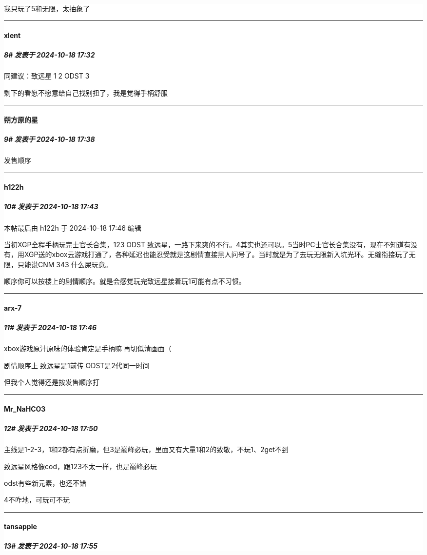 我只玩了5和无限，太抽象了

*****

####  xlent  
##### 8#       发表于 2024-10-18 17:32

同建议：致远星 1 2 ODST 3

剩下的看愿不愿意给自己找别扭了，我是觉得手柄舒服

*****

####  朔方原的星  
##### 9#       发表于 2024-10-18 17:38

发售顺序

*****

####  h122h  
##### 10#       发表于 2024-10-18 17:43

 本帖最后由 h122h 于 2024-10-18 17:46 编辑 

当初XGP全程手柄玩完士官长合集，123 ODST 致远星，一路下来爽的不行。4其实也还可以。5当时PC士官长合集没有，现在不知道有没有，用XGP送的xbox云游戏打通了，各种延迟也能忍受就是这剧情直接黑人问号了。当时就是为了去玩无限新入坑光环。无缝衔接玩了无限，只能说CNM 343 什么屎玩意。

顺序你可以按楼上的剧情顺序。就是会感觉玩完致远星接着玩1可能有点不习惯。

*****

####  arx-7  
##### 11#       发表于 2024-10-18 17:46

xbox游戏原汁原味的体验肯定是手柄嘛 再切低清画面（

剧情顺序上 致远星是1前传 ODST是2代同一时间

但我个人觉得还是按发售顺序打

*****

####  Mr_NaHCO3  
##### 12#       发表于 2024-10-18 17:50

主线是1-2-3，1和2都有点折磨，但3是巅峰必玩，里面又有大量1和2的致敬，不玩1、2get不到

致远星风格像cod，跟123不太一样，也是巅峰必玩

odst有些新元素，也还不错

4不咋地，可玩可不玩

*****

####  tansapple  
##### 13#       发表于 2024-10-18 17:55
